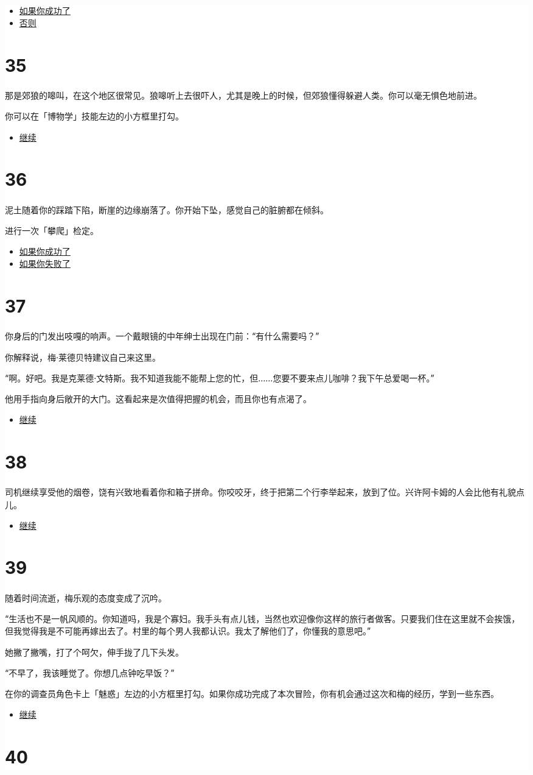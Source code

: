 * [如果你成功了](#46)
* [否则](#25)

# 35

那是郊狼的嗥叫，在这个地区很常见。狼嗥听上去很吓人，尤其是晚上的时候，但郊狼懂得躲避人类。你可以毫无惧色地前进。

你可以在「博物学」技能左边的小方框里打勾。

* [继续](#54)

# 36

泥土随着你的踩踏下陷，断崖的边缘崩落了。你开始下坠，感觉自己的脏腑都在倾斜。

进行一次「攀爬」检定。

* [如果你成功了](#48)
* [如果你失败了](#55)

# 37

你身后的门发出吱嘎的响声。一个戴眼镜的中年绅士出现在门前：“有什么需要吗？”

你解释说，梅·莱德贝特建议自己来这里。

“啊。好吧。我是克莱德·文特斯。我不知道我能不能帮上您的忙，但……您要不要来点儿咖啡？我下午总爱喝一杯。”

他用手指向身后敞开的大门。这看起来是次值得把握的机会，而且你也有点渴了。

* [继续](#43)

# 38

司机继续享受他的烟卷，饶有兴致地看着你和箱子拼命。你咬咬牙，终于把第二个行李举起来，放到了位。兴许阿卡姆的人会比他有礼貌点儿。

* [继续](#233)

# 39

随着时间流逝，梅乐观的态度变成了沉吟。

“生活也不是一帆风顺的。你知道吗，我是个寡妇。我手头有点儿钱，当然也欢迎像你这样的旅行者做客。只要我们住在这里就不会挨饿，但我觉得我是不可能再嫁出去了。村里的每个男人我都认识。我太了解他们了，你懂我的意思吧。”

她撇了撇嘴，打了个呵欠，伸手拢了几下头发。

“不早了，我该睡觉了。你想几点钟吃早饭？”

在你的调查员角色卡上「魅惑」左边的小方框里打勾。如果你成功完成了本次冒险，你有机会通过这次和梅的经历，学到一些东西。

* [继续](#63)

# 40

